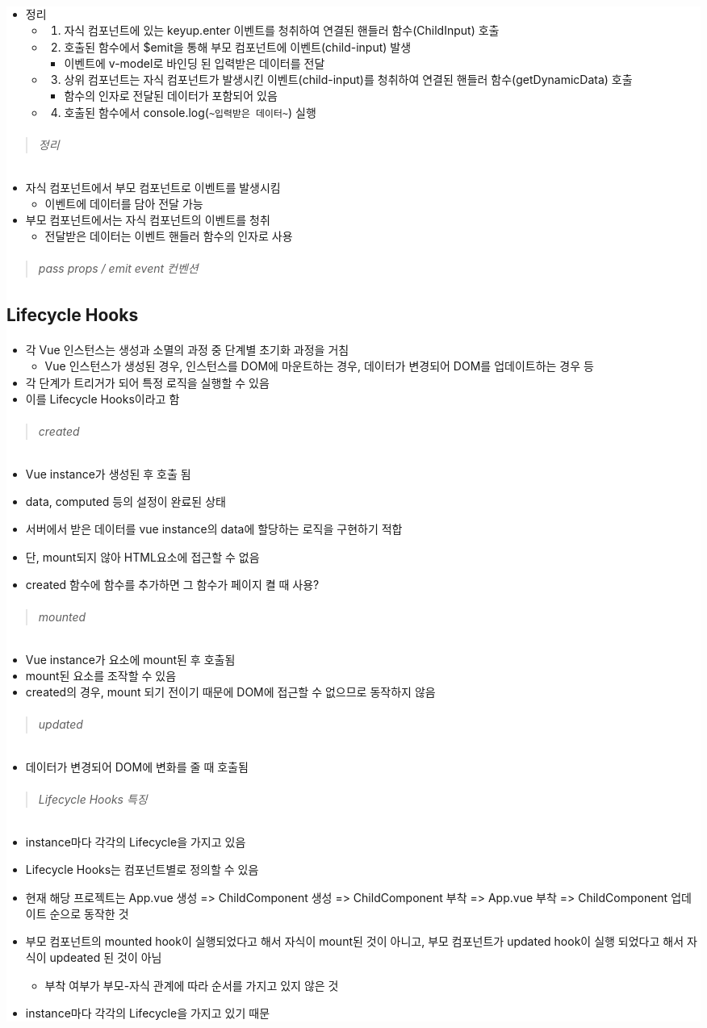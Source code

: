 - 정리
  - 1. 자식 컴포넌트에 있는 keyup.enter 이벤트를 청취하여 연결된 핸들러 함수(ChildInput) 호출
  - 2. 호출된 함수에서 $emit을 통해 부모 컴포넌트에 이벤트(child-input) 발생
    - 이벤트에 v-model로 바인딩 된 입력받은 데이터를 전달
  - 3. 상위 컴포넌트는 자식 컴포넌트가 발생시킨 이벤트(child-input)를 청취하여 연결된 핸들러 함수(getDynamicData) 호출
    - 함수의 인자로 전달된 데이터가 포함되어 있음
  - 4. 호출된 함수에서 console.log(`~입력받은 데이터~`) 실행 

> ###### 정리

- 자식 컴포넌트에서 부모 컴포넌트로 이벤트를 발생시킴
  - 이벤트에 데이터를 담아 전달 가능
- 부모 컴포넌트에서는 자식 컴포넌트의 이벤트를 청취
  - 전달받은 데이터는 이벤트 핸들러 함수의 인자로 사용

> ###### pass props / emit event 컨벤션



## Lifecycle Hooks
- 각 Vue 인스턴스는 생성과 소멸의 과정 중 단계별 초기화 과정을 거침
  - Vue 인스턴스가 생성된 경우, 인스턴스를 DOM에 마운트하는 경우, 데이터가 변경되어 DOM를 업데이트하는 경우 등
- 각 단계가 트리거가 되어 특정 로직을 실행할 수 있음
- 이를 Lifecycle Hooks이라고 함

> ###### created

- Vue instance가 생성된 후 호출 됨
- data, computed 등의 설정이 완료된 상태
- 서버에서 받은 데이터를 vue instance의 data에 할당하는 로직을 구현하기 적합
- 단, mount되지 않아 HTML요소에 접근할 수 없음

- created 함수에 함수를 추가하면 그 함수가 페이지 켤 때 사용?

> ###### mounted

- Vue instance가 요소에 mount된 후 호출됨
- mount된 요소를 조작할 수 있음
- created의 경우, mount 되기 전이기 때문에 DOM에 접근할 수 없으므로 동작하지 않음


> ###### updated

- 데이터가 변경되어 DOM에 변화를 줄 때 호출됨

> ###### Lifecycle Hooks 특징

- instance마다 각각의 Lifecycle을 가지고 있음
- Lifecycle Hooks는 컴포넌트별로 정의할 수 있음
- 현재 해당 프로젝트는 App.vue 생성 => ChildComponent 생성 => ChildComponent 부착 =>
App.vue 부착 => ChildComponent 업데이트 순으로 동작한 것

- 부모 컴포넌트의 mounted hook이 실행되었다고 해서 자식이 mount된 것이 아니고,
부모 컴포넌트가 updated hook이 실행 되었다고 해서 자식이 updeated 된 것이 아님
  - 부착 여부가 부모-자식 관계에 따라 순서를 가지고 있지 않은 것
- instance마다 각각의 Lifecycle을 가지고 있기 때문




